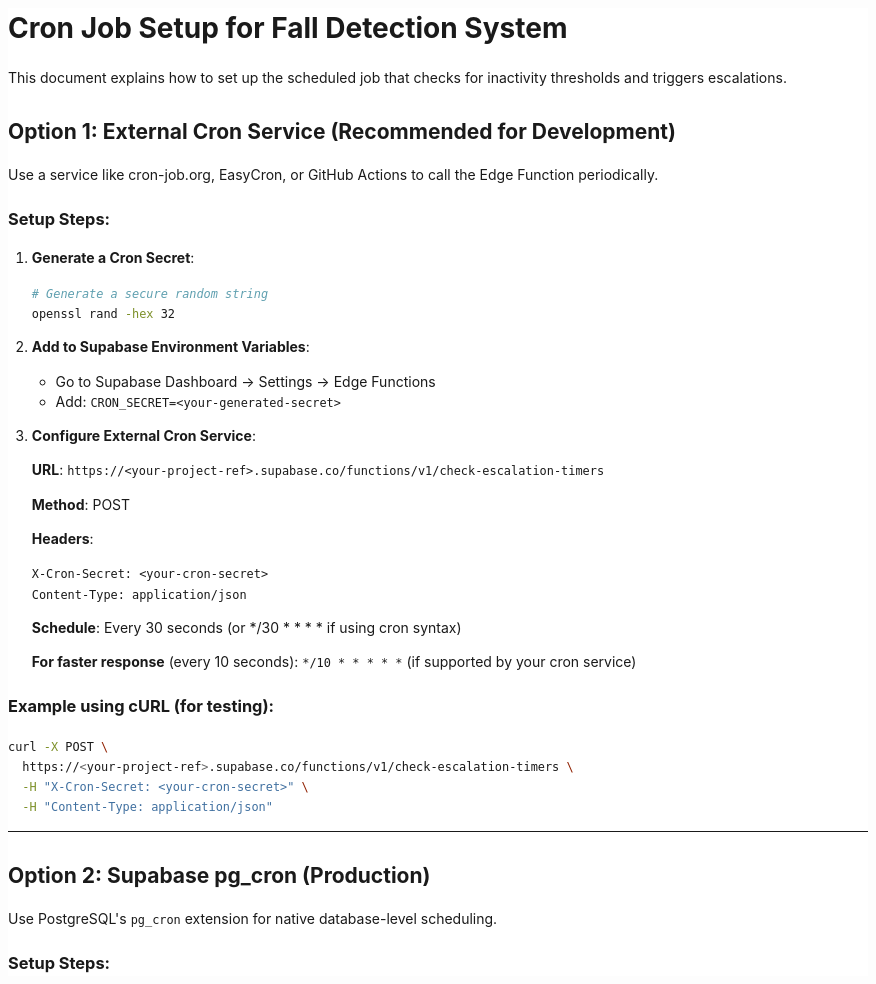 # Cron Job Setup for Fall Detection System

This document explains how to set up the scheduled job that checks for inactivity thresholds and triggers escalations.

## Option 1: External Cron Service (Recommended for Development)

Use a service like cron-job.org, EasyCron, or GitHub Actions to call the Edge Function periodically.

### Setup Steps:

1. **Generate a Cron Secret**:
   ```bash
   # Generate a secure random string
   openssl rand -hex 32
   ```

2. **Add to Supabase Environment Variables**:
   - Go to Supabase Dashboard → Settings → Edge Functions
   - Add: `CRON_SECRET=<your-generated-secret>`

3. **Configure External Cron Service**:

   **URL**: `https://<your-project-ref>.supabase.co/functions/v1/check-escalation-timers`

   **Method**: POST

   **Headers**:
   ```
   X-Cron-Secret: <your-cron-secret>
   Content-Type: application/json
   ```

   **Schedule**: Every 30 seconds (or */30 * * * * if using cron syntax)

   **For faster response** (every 10 seconds): `*/10 * * * * *` (if supported by your cron service)

### Example using cURL (for testing):

```bash
curl -X POST \
  https://<your-project-ref>.supabase.co/functions/v1/check-escalation-timers \
  -H "X-Cron-Secret: <your-cron-secret>" \
  -H "Content-Type: application/json"
```

---

## Option 2: Supabase pg_cron (Production)

Use PostgreSQL's `pg_cron` extension for native database-level scheduling.

### Setup Steps:
